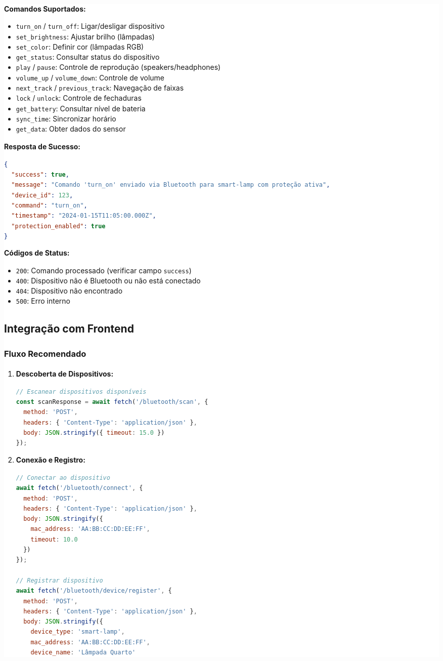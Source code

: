 **Comandos Suportados:**
- `turn_on` / `turn_off`: Ligar/desligar dispositivo
- `set_brightness`: Ajustar brilho (lâmpadas)
- `set_color`: Definir cor (lâmpadas RGB)
- `get_status`: Consultar status do dispositivo
- `play` / `pause`: Controle de reprodução (speakers/headphones)
- `volume_up` / `volume_down`: Controle de volume
- `next_track` / `previous_track`: Navegação de faixas
- `lock` / `unlock`: Controle de fechaduras
- `get_battery`: Consultar nível de bateria
- `sync_time`: Sincronizar horário
- `get_data`: Obter dados do sensor

**Resposta de Sucesso:**
```json
{
  "success": true,
  "message": "Comando 'turn_on' enviado via Bluetooth para smart-lamp com proteção ativa",
  "device_id": 123,
  "command": "turn_on",
  "timestamp": "2024-01-15T11:05:00.000Z",
  "protection_enabled": true
}
```

**Códigos de Status:**
- `200`: Comando processado (verificar campo `success`)
- `400`: Dispositivo não é Bluetooth ou não está conectado
- `404`: Dispositivo não encontrado
- `500`: Erro interno

## Integração com Frontend

### Fluxo Recomendado

1. **Descoberta de Dispositivos:**
   ```javascript
   // Escanear dispositivos disponíveis
   const scanResponse = await fetch('/bluetooth/scan', {
     method: 'POST',
     headers: { 'Content-Type': 'application/json' },
     body: JSON.stringify({ timeout: 15.0 })
   });
   ```

2. **Conexão e Registro:**
   ```javascript
   // Conectar ao dispositivo
   await fetch('/bluetooth/connect', {
     method: 'POST',
     headers: { 'Content-Type': 'application/json' },
     body: JSON.stringify({ 
       mac_address: 'AA:BB:CC:DD:EE:FF',
       timeout: 10.0 
     })
   });

   // Registrar dispositivo
   await fetch('/bluetooth/device/register', {
     method: 'POST',
     headers: { 'Content-Type': 'application/json' },
     body: JSON.stringify({
       device_type: 'smart-lamp',
       mac_address: 'AA:BB:CC:DD:EE:FF',
       device_name: 'Lâmpada Quarto'
   ```